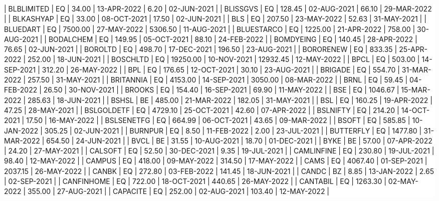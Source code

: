 | BLBLIMITED | EQ | 34.00 | 13-APR-2022 | 6.20 | 02-JUN-2021 |
| BLISSGVS | EQ | 128.45 | 02-AUG-2021 | 66.10 | 29-MAR-2022 |
| BLKASHYAP | EQ | 33.00 | 08-OCT-2021 | 17.50 | 02-JUN-2021 |
| BLS | EQ | 207.50 | 23-MAY-2022 | 52.63 | 31-MAY-2021 |
| BLUEDART | EQ | 7500.00 | 27-MAY-2022 | 5306.50 | 11-AUG-2021 |
| BLUESTARCO | EQ | 1225.00 | 21-APR-2022 | 758.00 | 30-AUG-2021 |
| BODALCHEM | EQ | 149.95 | 05-OCT-2021 | 88.10 | 24-FEB-2022 |
| BOMDYEING | EQ | 140.45 | 28-APR-2022 | 76.65 | 02-JUN-2021 |
| BOROLTD | EQ | 498.70 | 17-DEC-2021 | 196.50 | 23-AUG-2021 |
| BORORENEW | EQ | 833.35 | 25-APR-2022 | 252.00 | 18-JUN-2021 |
| BOSCHLTD | EQ | 19250.00 | 10-NOV-2021 | 12932.45 | 12-MAY-2022 |
| BPCL | EQ | 503.00 | 14-SEP-2021 | 312.20 | 26-MAY-2022 |
| BPL | EQ | 176.65 | 12-OCT-2021 | 30.10 | 23-AUG-2021 |
| BRIGADE | EQ | 554.70 | 31-MAR-2022 | 257.50 | 31-MAY-2021 |
| BRITANNIA | EQ | 4153.00 | 14-SEP-2021 | 3050.00 | 08-MAR-2022 |
| BRNL | EQ | 59.45 | 04-FEB-2022 | 26.50 | 30-NOV-2021 |
| BROOKS | EQ | 154.40 | 16-SEP-2021 | 69.90 | 11-MAY-2022 |
| BSE | EQ | 1046.67 | 15-MAR-2022 | 285.63 | 18-JUN-2021 |
| BSHSL | BE | 485.00 | 21-MAR-2022 | 182.05 | 31-MAY-2021 |
| BSL | EQ | 160.25 | 19-APR-2022 | 47.25 | 28-MAY-2021 |
| BSLGOLDETF | EQ | 4729.10 | 25-OCT-2021 | 42.60 | 07-APR-2022 |
| BSLNIFTY | EQ | 214.20 | 14-OCT-2021 | 17.50 | 16-MAY-2022 |
| BSLSENETFG | EQ | 664.99 | 06-OCT-2021 | 43.65 | 09-MAR-2022 |
| BSOFT | EQ | 585.85 | 10-JAN-2022 | 305.25 | 02-JUN-2021 |
| BURNPUR | EQ | 8.50 | 11-FEB-2022 | 2.00 | 23-JUL-2021 |
| BUTTERFLY | EQ | 1477.80 | 31-MAR-2022 | 654.50 | 24-JUN-2021 |
| BVCL | BE | 31.55 | 10-AUG-2021 | 18.70 | 01-DEC-2021 |
| BYKE | BE | 57.00 | 07-APR-2022 | 24.20 | 27-MAY-2021 |
| CALSOFT | EQ | 52.50 | 30-DEC-2021 | 9.35 | 19-JUL-2021 |
| CAMLINFINE | EQ | 230.80 | 19-JUL-2021 | 98.40 | 12-MAY-2022 |
| CAMPUS | EQ | 418.00 | 09-MAY-2022 | 314.50 | 17-MAY-2022 |
| CAMS | EQ | 4067.40 | 01-SEP-2021 | 2037.15 | 26-MAY-2022 |
| CANBK | EQ | 272.80 | 03-FEB-2022 | 141.45 | 18-JUN-2021 |
| CANDC | BZ | 8.85 | 13-JAN-2022 | 2.65 | 02-SEP-2021 |
| CANFINHOME | EQ | 722.00 | 18-OCT-2021 | 440.65 | 26-MAY-2022 |
| CANTABIL | EQ | 1263.30 | 02-MAY-2022 | 355.00 | 27-AUG-2021 |
| CAPACITE | EQ | 252.00 | 02-AUG-2021 | 103.40 | 12-MAY-2022 |